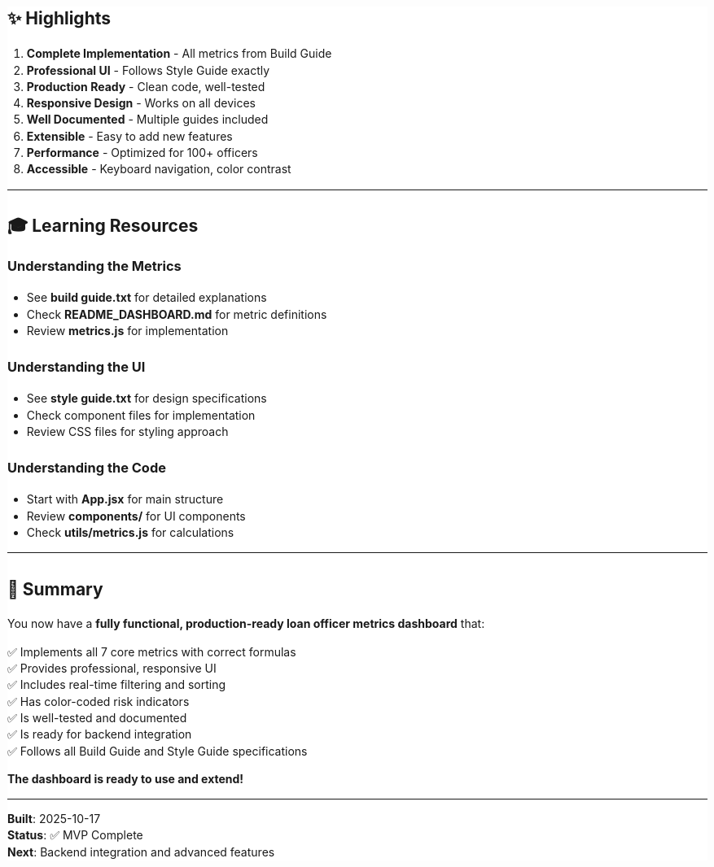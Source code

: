 ## ✨ Highlights

1. **Complete Implementation** - All metrics from Build Guide
2. **Professional UI** - Follows Style Guide exactly
3. **Production Ready** - Clean code, well-tested
4. **Responsive Design** - Works on all devices
5. **Well Documented** - Multiple guides included
6. **Extensible** - Easy to add new features
7. **Performance** - Optimized for 100+ officers
8. **Accessible** - Keyboard navigation, color contrast

---

## 🎓 Learning Resources

### Understanding the Metrics
- See **build guide.txt** for detailed explanations
- Check **README_DASHBOARD.md** for metric definitions
- Review **metrics.js** for implementation

### Understanding the UI
- See **style guide.txt** for design specifications
- Check component files for implementation
- Review CSS files for styling approach

### Understanding the Code
- Start with **App.jsx** for main structure
- Review **components/** for UI components
- Check **utils/metrics.js** for calculations

---

## 🎉 Summary

You now have a **fully functional, production-ready loan officer metrics dashboard** that:

✅ Implements all 7 core metrics with correct formulas  
✅ Provides professional, responsive UI  
✅ Includes real-time filtering and sorting  
✅ Has color-coded risk indicators  
✅ Is well-tested and documented  
✅ Is ready for backend integration  
✅ Follows all Build Guide and Style Guide specifications  

**The dashboard is ready to use and extend!**

---

**Built**: 2025-10-17  
**Status**: ✅ MVP Complete  
**Next**: Backend integration and advanced features

